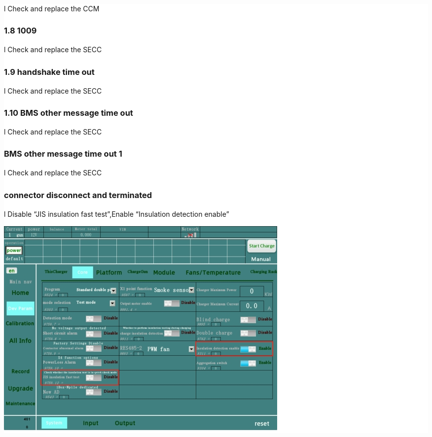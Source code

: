l Check and replace the CCM

 

### 1.8 1009

l Check and replace the SECC

 

### 1.9 handshake time out

l Check and replace the SECC

 

### 1.10 BMS other message time out

l Check and replace the SECC

 

### BMS other message time out 1

l Check and replace the SECC

 

### connector disconnect and terminated

l Disable “JIS insulation fast test”,Enable “Insulation detection enable”

<div>
    <img src="image/wps48.jpg" alt="img" style="zoom:100%;" />
</div>
